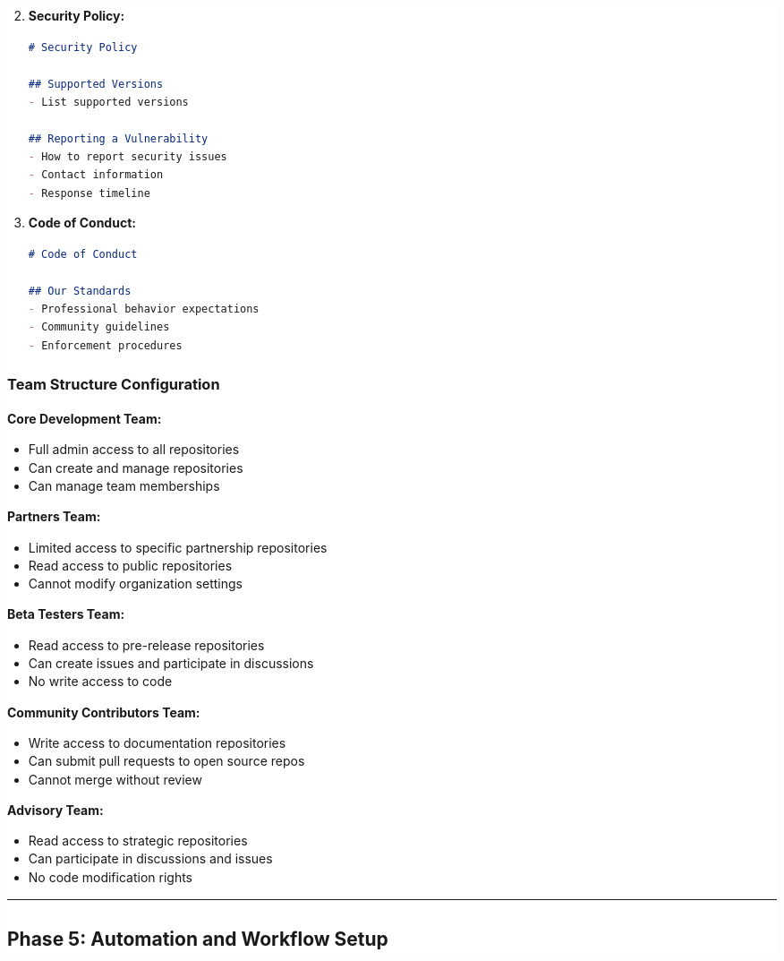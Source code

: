 2. **Security Policy:**
   ```markdown
   # Security Policy
   
   ## Supported Versions
   - List supported versions
   
   ## Reporting a Vulnerability
   - How to report security issues
   - Contact information
   - Response timeline
   ```

3. **Code of Conduct:**
   ```markdown
   # Code of Conduct
   
   ## Our Standards
   - Professional behavior expectations
   - Community guidelines
   - Enforcement procedures
   ```

### Team Structure Configuration

**Core Development Team:**
- Full admin access to all repositories
- Can create and manage repositories
- Can manage team memberships

**Partners Team:**
- Limited access to specific partnership repositories
- Read access to public repositories
- Cannot modify organization settings

**Beta Testers Team:**
- Read access to pre-release repositories
- Can create issues and participate in discussions
- No write access to code

**Community Contributors Team:**
- Write access to documentation repositories
- Can submit pull requests to open source repos
- Cannot merge without review

**Advisory Team:**
- Read access to strategic repositories
- Can participate in discussions and issues
- No code modification rights

---

## Phase 5: Automation and Workflow Setup
